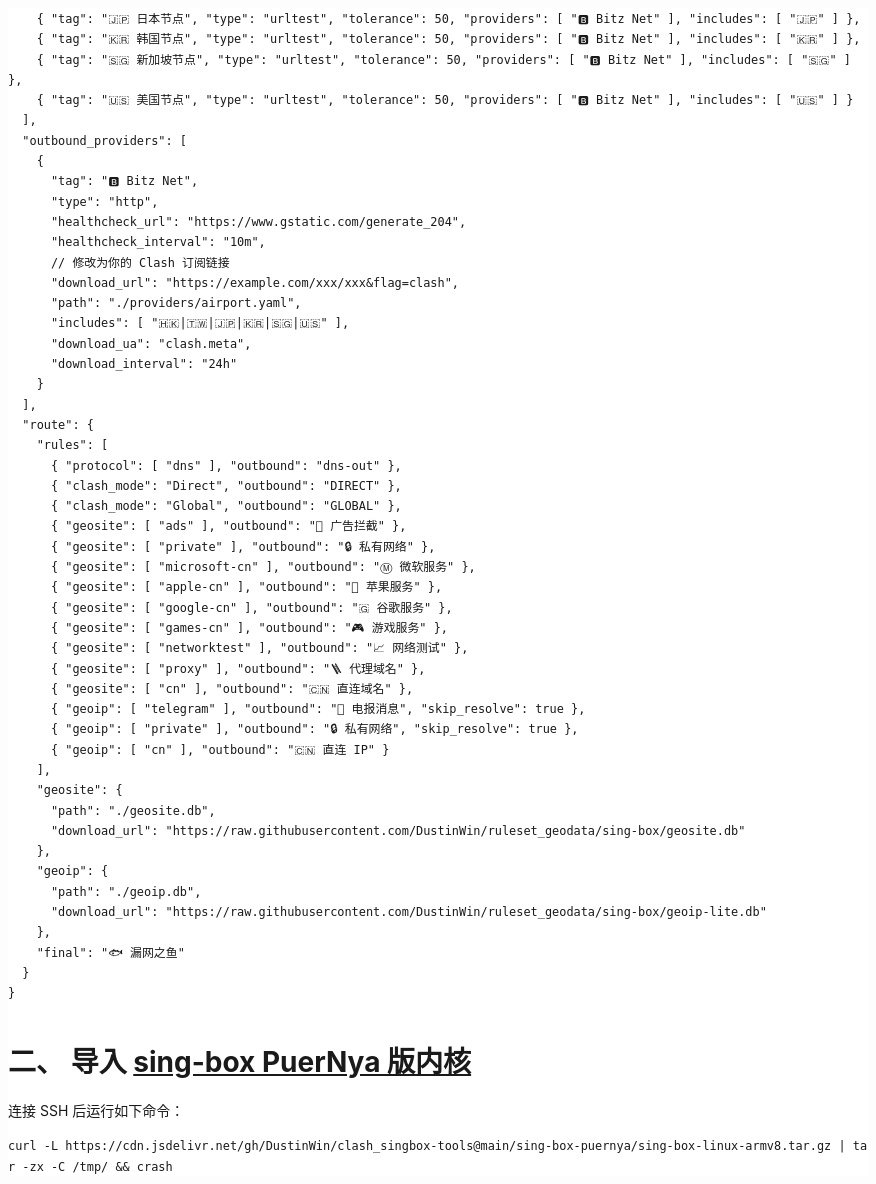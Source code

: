 ```
    { "tag": "🇯🇵 日本节点", "type": "urltest", "tolerance": 50, "providers": [ "🅱️ Bitz Net" ], "includes": [ "🇯🇵" ] },
    { "tag": "🇰🇷 韩国节点", "type": "urltest", "tolerance": 50, "providers": [ "🅱️ Bitz Net" ], "includes": [ "🇰🇷" ] },
    { "tag": "🇸🇬 新加坡节点", "type": "urltest", "tolerance": 50, "providers": [ "🅱️ Bitz Net" ], "includes": [ "🇸🇬" ] },
    { "tag": "🇺🇸 美国节点", "type": "urltest", "tolerance": 50, "providers": [ "🅱️ Bitz Net" ], "includes": [ "🇺🇸" ] }
  ],
  "outbound_providers": [
    {
      "tag": "🅱️ Bitz Net",
      "type": "http",
      "healthcheck_url": "https://www.gstatic.com/generate_204",
      "healthcheck_interval": "10m",
      // 修改为你的 Clash 订阅链接
      "download_url": "https://example.com/xxx/xxx&flag=clash",
      "path": "./providers/airport.yaml",
      "includes": [ "🇭🇰|🇹🇼|🇯🇵|🇰🇷|🇸🇬|🇺🇸" ],
      "download_ua": "clash.meta",
      "download_interval": "24h"
    }
  ],
  "route": {
    "rules": [
      { "protocol": [ "dns" ], "outbound": "dns-out" },
      { "clash_mode": "Direct", "outbound": "DIRECT" },
      { "clash_mode": "Global", "outbound": "GLOBAL" },
      { "geosite": [ "ads" ], "outbound": "🛑 广告拦截" },
      { "geosite": [ "private" ], "outbound": "🔒 私有网络" },
      { "geosite": [ "microsoft-cn" ], "outbound": "Ⓜ️ 微软服务" },
      { "geosite": [ "apple-cn" ], "outbound": "🍎 苹果服务" },
      { "geosite": [ "google-cn" ], "outbound": "🇬 谷歌服务" },
      { "geosite": [ "games-cn" ], "outbound": "🎮 游戏服务" },
      { "geosite": [ "networktest" ], "outbound": "📈 网络测试" },
      { "geosite": [ "proxy" ], "outbound": "🪜 代理域名" },
      { "geosite": [ "cn" ], "outbound": "🇨🇳 直连域名" },
      { "geoip": [ "telegram" ], "outbound": "📲 电报消息", "skip_resolve": true },
      { "geoip": [ "private" ], "outbound": "🔒 私有网络", "skip_resolve": true },
      { "geoip": [ "cn" ], "outbound": "🇨🇳 直连 IP" }
    ],
    "geosite": {
      "path": "./geosite.db",
      "download_url": "https://raw.githubusercontent.com/DustinWin/ruleset_geodata/sing-box/geosite.db"
    },
    "geoip": {
      "path": "./geoip.db",
      "download_url": "https://raw.githubusercontent.com/DustinWin/ruleset_geodata/sing-box/geoip-lite.db"
    },
    "final": "🐟 漏网之鱼"
  }
}
```
# 二、 导入 [sing-box PuerNya 版内核](https://github.com/PuerNya/sing-box/tree/building)
连接 SSH 后运行如下命令：
```
curl -L https://cdn.jsdelivr.net/gh/DustinWin/clash_singbox-tools@main/sing-box-puernya/sing-box-linux-armv8.tar.gz | tar -zx -C /tmp/ && crash
```